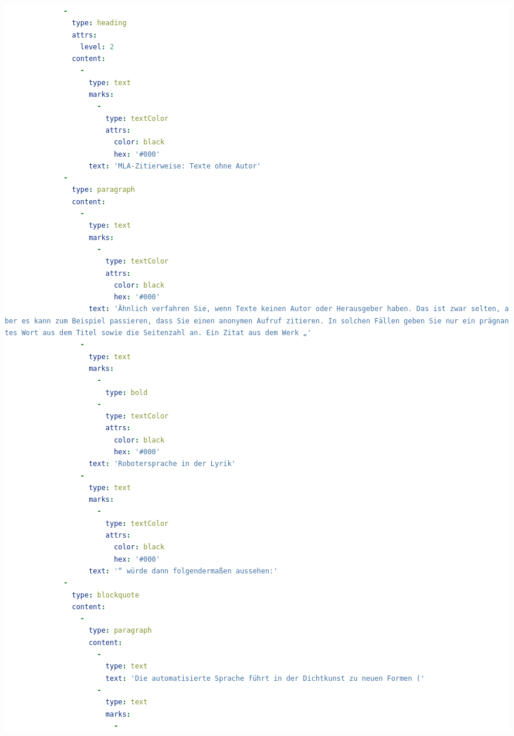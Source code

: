 ```yaml
              -
                type: heading
                attrs:
                  level: 2
                content:
                  -
                    type: text
                    marks:
                      -
                        type: textColor
                        attrs:
                          color: black
                          hex: '#000'
                    text: 'MLA-Zitierweise: Texte ohne Autor'
              -
                type: paragraph
                content:
                  -
                    type: text
                    marks:
                      -
                        type: textColor
                        attrs:
                          color: black
                          hex: '#000'
                    text: 'Ähnlich verfahren Sie, wenn Texte keinen Autor oder Herausgeber haben. Das ist zwar selten, aber es kann zum Beispiel passieren, dass Sie einen anonymen Aufruf zitieren. In solchen Fällen geben Sie nur ein prägnantes Wort aus dem Titel sowie die Seitenzahl an. Ein Zitat aus dem Werk „'
                  -
                    type: text
                    marks:
                      -
                        type: bold
                      -
                        type: textColor
                        attrs:
                          color: black
                          hex: '#000'
                    text: 'Robotersprache in der Lyrik'
                  -
                    type: text
                    marks:
                      -
                        type: textColor
                        attrs:
                          color: black
                          hex: '#000'
                    text: '“ würde dann folgendermaßen aussehen:'
              -
                type: blockquote
                content:
                  -
                    type: paragraph
                    content:
                      -
                        type: text
                        text: 'Die automatisierte Sprache führt in der Dichtkunst zu neuen Formen ('
                      -
                        type: text
                        marks:
                          -
```